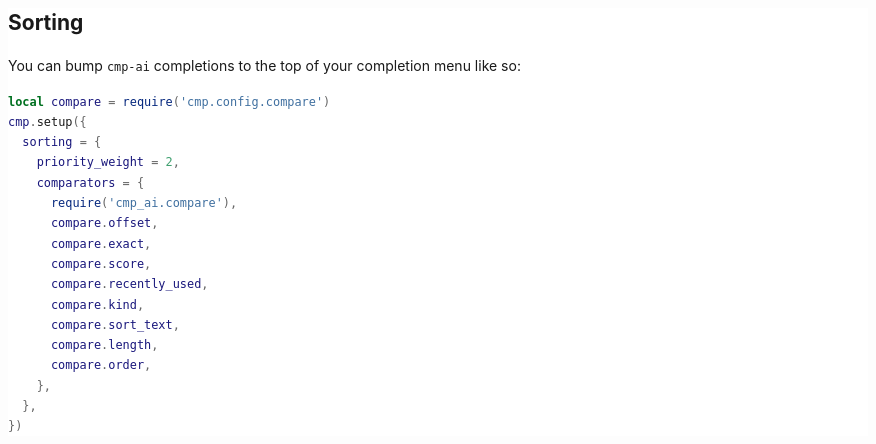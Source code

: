 ## Sorting

You can bump `cmp-ai` completions to the top of your completion menu like so:

```lua
local compare = require('cmp.config.compare')
cmp.setup({
  sorting = {
    priority_weight = 2,
    comparators = {
      require('cmp_ai.compare'),
      compare.offset,
      compare.exact,
      compare.score,
      compare.recently_used,
      compare.kind,
      compare.sort_text,
      compare.length,
      compare.order,
    },
  },
})
```
